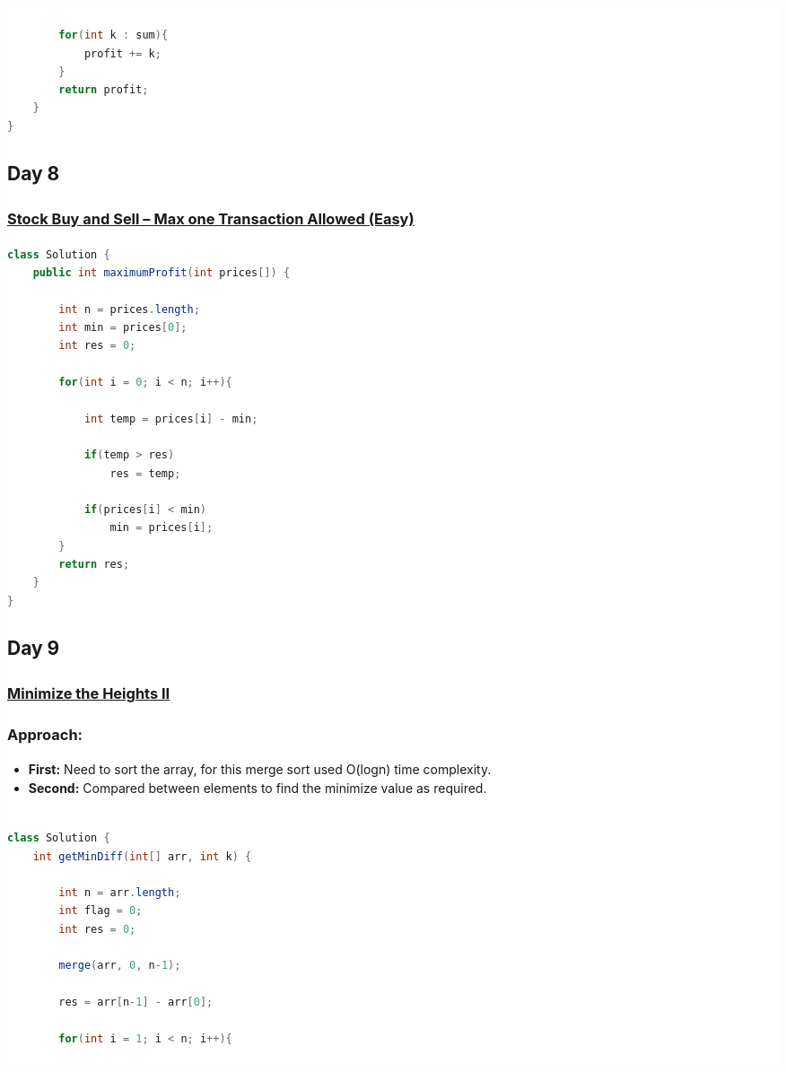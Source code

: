 ```java
        
        for(int k : sum){
            profit += k;
        }
        return profit;
    }
}
```

## Day 8
### [Stock Buy and Sell – Max one Transaction Allowed (Easy)](https://www.geeksforgeeks.org/batch/gfg-160-problems/track/arrays-gfg-160/problem/buy-stock-2)

```java
class Solution {
    public int maximumProfit(int prices[]) {

        int n = prices.length;
        int min = prices[0];
        int res = 0;
        
        for(int i = 0; i < n; i++){
            
            int temp = prices[i] - min;
            
            if(temp > res)
                res = temp;
            
            if(prices[i] < min)
                min = prices[i];
        }
        return res;
    }
}
```
## Day 9
### [Minimize the Heights II](https://www.geeksforgeeks.org/batch/gfg-160-problems/track/arrays-gfg-160/problem/minimize-the-heights3351)


### Approach:

- **First:** Need to sort the array, for this merge sort used O(logn) time complexity.
- **Second:** Compared between elements to find the minimize value as required.

```java 

class Solution {
    int getMinDiff(int[] arr, int k) {

        int n = arr.length;
        int flag = 0;
        int res = 0;
        
        merge(arr, 0, n-1);
        
        res = arr[n-1] - arr[0];
        
        for(int i = 1; i < n; i++){
            
```